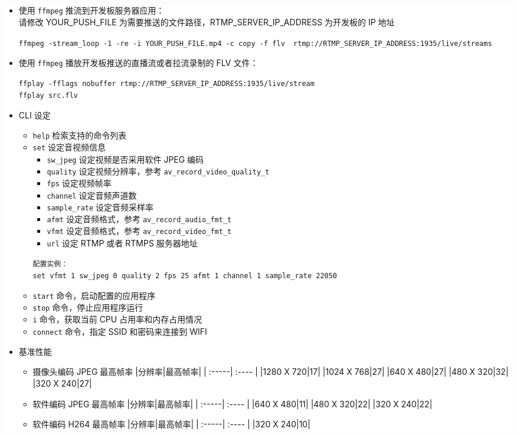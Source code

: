 * 使用 `ffmpeg` 推流到开发板服务器应用：  
	请修改 YOUR_PUSH_FILE 为需要推送的文件路径，RTMP_SERVER_IP_ADDRESS 为开发板的 IP 地址
	```
	ffmpeg -stream_loop -1 -re -i YOUR_PUSH_FILE.mp4 -c copy -f flv  rtmp://RTMP_SERVER_IP_ADDRESS:1935/live/streams
	```

* 使用 `ffmpeg` 播放开发板推送的直播流或者拉流录制的 FLV 文件：  
	```
	ffplay -fflags nobuffer rtmp://RTMP_SERVER_IP_ADDRESS:1935/live/stream
	ffplay src.flv
	```
* CLI 设定
   + `help` 检索支持的命令列表
   + `set` 设定音视频信息
     + `sw_jpeg` 设定视频是否采用软件 JPEG 编码 
     + `quality` 设定视频分辨率，参考 `av_record_video_quality_t`
     + `fps` 设定视频帧率
     + `channel` 设定音频声道数
     + `sample_rate` 设定音频采样率
     + `afmt` 设定音频格式，参考 `av_record_audio_fmt_t`
     + `vfmt` 设定音频格式，参考 `av_record_video_fmt_t`
     + `url` 设定 RTMP 或者 RTMPS 服务器地址
	  ```
	  配置实例：
	  set vfmt 1 sw_jpeg 0 quality 2 fps 25 afmt 1 channel 1 sample_rate 22050
	  ```
   + `start` 命令，启动配置的应用程序
   + `stop` 命令，停止应用程序运行
   + `i` 命令，获取当前 CPU 占用率和内存占用情况
   + `connect` 命令，指定 SSID 和密码来连接到 WIFI
* 基准性能
  + 摄像头编码 JPEG 最高帧率
	|分辨率|最高帧率|
	| :-----| :---- |
	|1280 X 720|17|
	|1024 X 768|27|
	|640 X 480|27|
	|480 X 320|32|
	|320 X 240|27|

  + 软件编码 JPEG 最高帧率
	|分辨率|最高帧率|
	| :-----| :---- |
	|640 X 480|11|
	|480 X 320|22|
	|320 X 240|22|
  + 软件编码 H264 最高帧率
	|分辨率|最高帧率|
	| :-----| :---- |
	|320 X 240|10|
